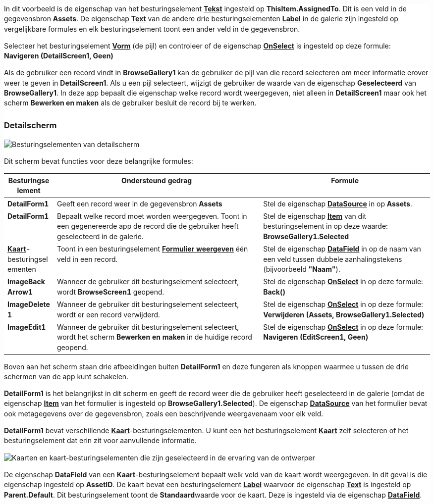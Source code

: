 In dit voorbeeld is de eigenschap van het besturingselement **[Tekst](controls/properties-core.md)** ingesteld op **ThisItem.AssignedTo**. Dit is een veld in de gegevensbron **Assets**. De eigenschap **[Text](controls/properties-core.md)** van de andere drie besturingselementen **[Label](controls/control-text-box.md)** in de galerie zijn ingesteld op vergelijkbare formules en elk besturingselement toont een ander veld in de gegevensbron.  

Selecteer het besturingselement **[Vorm](controls/control-shapes-icons.md)** (de pijl) en controleer of de eigenschap **[OnSelect](controls/properties-core.md)** is ingesteld op deze formule:
<br>**Navigeren (DetailScreen1, Geen)**

Als de gebruiker een record vindt in **BrowseGallery1** kan de gebruiker de pijl van die record selecteren om meer informatie erover weer te geven in **DetailScreen1**. Als u een pijl selecteert, wijzigt de gebruiker de waarde van de eigenschap **Geselecteerd** van **BrowseGallery1**. In deze app bepaalt die eigenschap welke record wordt weergegeven, niet alleen in **DetailScreen1** maar ook het scherm **Bewerken en maken** als de gebruiker besluit de record bij te werken.

### <a name="detail-screen"></a>Detailscherm
![Besturingselementen van detailscherm](./media/working-with-forms/afd-detail-screen-basic.png)

Dit scherm bevat functies voor deze belangrijke formules:

| Besturingselement | Ondersteund gedrag | Formule |
| --- | --- | --- |
| **DetailForm1** |Geeft een record weer in de gegevensbron **Assets** |Stel de eigenschap **[DataSource](controls/control-form-detail.md)** in op **Assets**. |
| **DetailForm1** |Bepaalt welke record moet worden weergegeven. Toont in een gegenereerde app de record die de gebruiker heeft geselecteerd in de galerie. |Stel de eigenschap **[Item](controls/control-form-detail.md)** van dit besturingselement in op deze waarde:<br>**BrowseGallery1.Selected** |
| **[Kaart](controls/control-card.md)**-besturingselementen |Toont in een besturingselement **[Formulier weergeven](controls/control-form-detail.md)** één veld in een record. |Stel de eigenschap **[DataField](controls/control-card.md)** in op de naam van een veld tussen dubbele aanhalingstekens (bijvoorbeeld **"Naam"**). |
| **ImageBackArrow1** |Wanneer de gebruiker dit besturingselement selecteert, wordt **BrowseScreen1** geopend. |Stel de eigenschap **[OnSelect](controls/properties-core.md)** in op deze formule:<br>**Back()** |
| **ImageDelete1** |Wanneer de gebruiker dit besturingselement selecteert, wordt er een record verwijderd. |Stel de eigenschap **[OnSelect](controls/properties-core.md)** in op deze formule:<br>**Verwijderen (Assets, BrowseGallery1.Selected)** |
| **ImageEdit1** |Wanneer de gebruiker dit besturingselement selecteert, wordt het scherm **Bewerken en maken** in de huidige record geopend. |Stel de eigenschap **[OnSelect](controls/properties-core.md)** in op deze formule:<br>**Navigeren (EditScreen1, Geen)** |

Boven aan het scherm staan drie afbeeldingen buiten **DetailForm1** en deze fungeren als knoppen waarmee u tussen de drie schermen van de app kunt schakelen.

**DetailForm1** is het belangrijkst in dit scherm en geeft de record weer die de gebruiker heeft geselecteerd in de galerie (omdat de eigenschap **[Item](controls/control-form-detail.md)** van het formulier is ingesteld op **BrowseGallery1.Selected**). De eigenschap **[DataSource](controls/control-form-detail.md)** van het formulier bevat ook metagegevens over de gegevensbron, zoals een beschrijvende weergavenaam voor elk veld.

**DetailForm1** bevat verschillende **[Kaart](controls/control-card.md)**-besturingselementen. U kunt een het besturingselement **[Kaart](controls/control-card.md)** zelf selecteren of het besturingselement dat erin zit voor aanvullende informatie.

![Kaarten en kaart-besturingselementen die zijn geselecteerd in de ervaring van de ontwerper](./media/working-with-forms/afd-detail-card-controls.png)

De eigenschap **[DataField](controls/control-card.md)** van een **[Kaart](controls/control-card.md)**-besturingselement bepaalt welk veld van de kaart wordt weergegeven. In dit geval is die eigenschap ingesteld op **AssetID**. De kaart bevat een besturingselement **[Label](controls/control-text-box.md)** waarvoor de eigenschap **[Text](controls/properties-core.md)** is ingesteld op **Parent.Default**. Dit besturingselement toont de **Standaard**waarde voor de kaart. Deze is ingesteld via de eigenschap **[DataField](controls/control-card.md)**.

